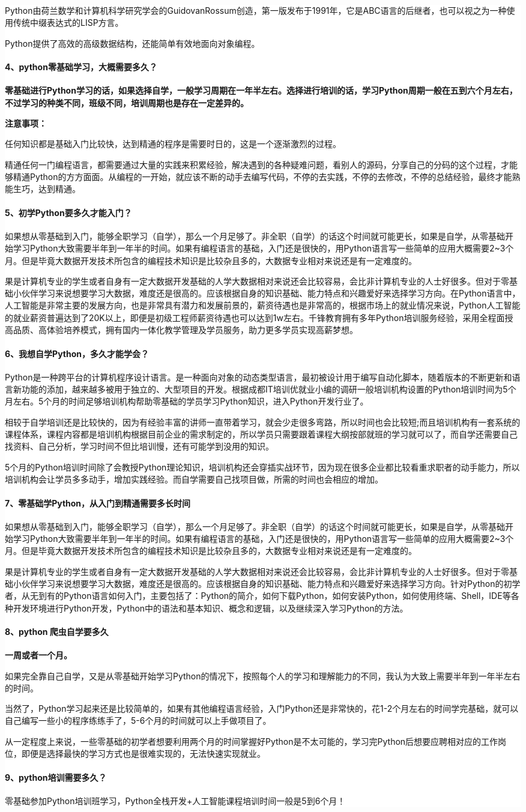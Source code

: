 Python由荷兰数学和计算机科学研究学会的GuidovanRossum创造，第一版发布于1991年，它是ABC语言的后继者，也可以视之为一种使用传统中缀表达式的LISP方言。
  
Python提供了高效的高级数据结构，还能简单有效地面向对象编程。

#### 4、python零基础学习，大概需要多久？

**零基础进行Python学习的话，如果选择自学，一般学习周期在一年半左右。选择进行培训的话，学习Python周期一般在五到六个月左右，不过学习的种类不同，班级不同，培训周期也是存在一定差异的。**

**注意事项：**

任何知识都是基础入门比较快，达到精通的程序是需要时日的，这是一个逐渐激烈的过程。

精通任何一门编程语言，都需要通过大量的实践来积累经验，解决遇到的各种疑难问题，看别人的源码，分享自己的分码的这个过程，才能够精通Python的方方面面。从编程的一开始，就应该不断的动手去编写代码，不停的去实践，不停的去修改，不停的总结经验，最终才能熟能生巧，达到精通。

#### 5、初学Python要多久才能入门？

如果想从零基础到入门，能够全职学习（自学），那么一个月足够了。非全职（自学）的话这个时间就可能更长，如果是自学，从零基础开始学习Python大致需要半年到一年半的时间。如果有编程语言的基础，入门还是很快的，用Python语言写一些简单的应用大概需要2~3个月。但是毕竟大数据开发技术所包含的编程技术知识是比较杂且多的，大数据专业相对来说还是有一定难度的。
  
果是计算机专业的学生或者自身有一定大数据开发基础的人学大数据相对来说还会比较容易，会比非计算机专业的人士好很多。但对于零基础小伙伴学习来说想要学习大数据，难度还是很高的。应该根据自身的知识基础、能力特点和兴趣爱好来选择学习方向。在Python语言中，人工智能是非常主要的发展方向，也是非常具有潜力和发展前景的，薪资待遇也是非常高的，根据市场上的就业情况来说，Python人工智能的就业薪资普遍达到了20K以上，即便是初级工程师薪资待遇也可以达到1w左右。千锋教育拥有多年Python培训服务经验，采用全程面授高品质、高体验培养模式，拥有国内一体化教学管理及学员服务，助力更多学员实现高薪梦想。

#### 6、我想自学Python，多久才能学会？

Python是一种跨平台的计算机程序设计语言。是一种面向对象的动态类型语言，最初被设计用于编写自动化脚本，随着版本的不断更新和语言新功能的添加，越来越多被用于独立的、大型项目的开发。根据成都IT培训优就业小编的调研一般培训机构设置的Python培训时间为5个月左右。5个月的时间足够培训机构帮助零基础的学员学习Python知识，进入Python开发行业了。
  
相较于自学培训还是比较快的，因为有经验丰富的讲师一直带着学习，就会少走很多弯路，所以时间也会比较短;而且培训机构有一套系统的课程体系，课程内容都是培训机构根据目前企业的需求制定的，所以学员只需要跟着课程大纲按部就班的学习就可以了，而自学还需要自己找资料、自己分析，学习时间不但比培训慢，还有可能学到没用的知识。
  
5个月的Python培训时间除了会教授Python理论知识，培训机构还会穿插实战环节，因为现在很多企业都比较看重求职者的动手能力，所以培训机构会让学员多多动手，增加实践经验。而自学需要自己找项目做，所需的时间也会相应的增加。

#### 7、零基础学Python，从入门到精通需要多长时间

如果想从零基础到入门，能够全职学习（自学），那么一个月足够了。非全职（自学）的话这个时间就可能更长，如果是自学，从零基础开始学习Python大致需要半年到一年半的时间。如果有编程语言的基础，入门还是很快的，用Python语言写一些简单的应用大概需要2~3个月。但是毕竟大数据开发技术所包含的编程技术知识是比较杂且多的，大数据专业相对来说还是有一定难度的。
  
果是计算机专业的学生或者自身有一定大数据开发基础的人学大数据相对来说还会比较容易，会比非计算机专业的人士好很多。但对于零基础小伙伴学习来说想要学习大数据，难度还是很高的。应该根据自身的知识基础、能力特点和兴趣爱好来选择学习方向。针对Python的初学者，从无到有的Python语言如何入门，主要包括了：Python的简介，如何下载Python，如何安装Python，如何使用终端、Shell，IDE等各种开发环境进行Python开发，Python中的语法和基本知识、概念和逻辑，以及继续深入学习Python的方法。

#### 8、python 爬虫自学要多久

**一周或者一个月。**
  
如果完全靠自己自学，又是从零基础开始学习Python的情况下，按照每个人的学习和理解能力的不同，我认为大致上需要半年到一年半左右的时间。
  
当然了，Python学习起来还是比较简单的，如果有其他编程语言经验，入门Python还是非常快的，花1-2个月左右的时间学完基础，就可以自己编写一些小的程序练练手了，5-6个月的时间就可以上手做项目了。
  
从一定程度上来说，一些零基础的初学者想要利用两个月的时间掌握好Python是不太可能的，学习完Python后想要应聘相对应的工作岗位，即便是选择最快的学习方式也是很难实现的，无法快速实现就业。

#### 9、python培训需要多久？

零基础参加Python培训班学习，Python全栈开发+人工智能课程培训时间一般是5到6个月！
  